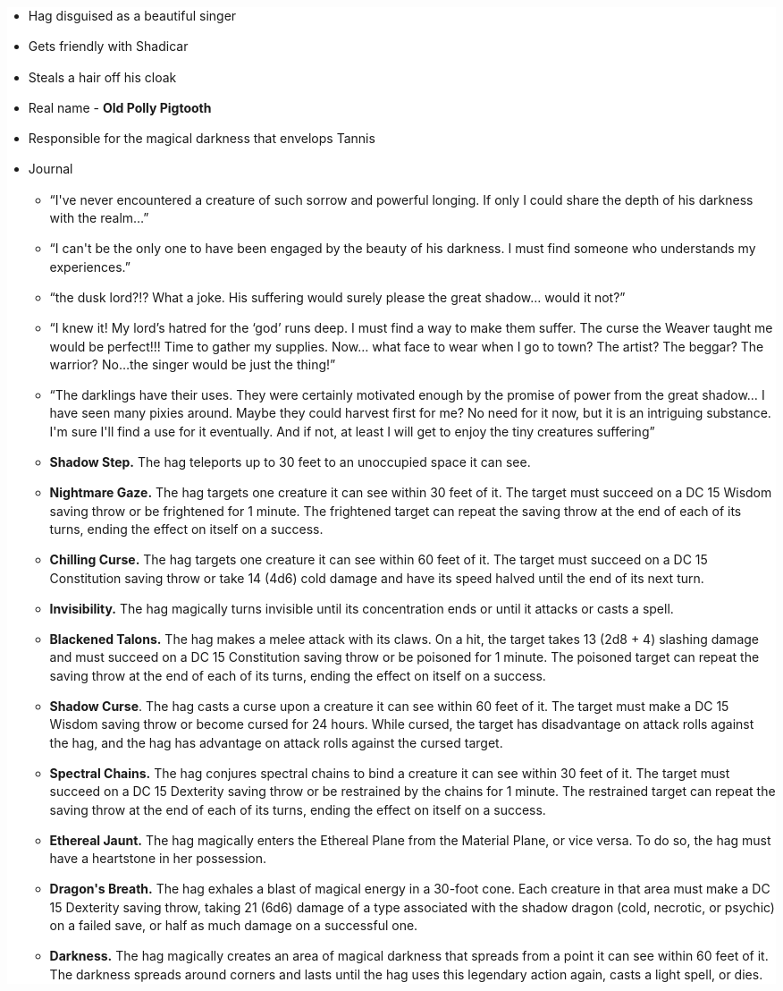 - Hag disguised as a beautiful singer
- Gets friendly with Shadicar
- Steals a hair off his cloak
- Real name - **Old Polly Pigtooth**
- Responsible for the magical darkness that envelops Tannis
- Journal
    
    - “I've never encountered a creature of such sorrow and powerful longing. If only I could share the depth of his darkness with the realm…”
    - “I can't be the only one to have been engaged by the beauty of his darkness. I must find someone who understands my experiences.”
    - “the dusk lord?!? What a joke. His suffering would surely please the great shadow… would it not?”
    - “I knew it! My lord’s hatred for the ‘god’ runs deep. I must find a way to make them suffer. The curse the Weaver taught me would be perfect!!! Time to gather my supplies. Now… what face to wear when I go to town? The artist? The beggar? The warrior? No…the singer would be just the thing!”
    - “The darklings have their uses. They were certainly motivated enough by the promise of power from the great shadow… I have seen many pixies around. Maybe they could harvest first for me? No need for it now, but it is an intriguing substance. I'm sure I'll find a use for it eventually. And if not, at least I will get to enjoy the tiny creatures suffering”
    
      
    
    - **Shadow Step.** The hag teleports up to 30 feet to an unoccupied space it can see.
    - **Nightmare Gaze.** The hag targets one creature it can see within 30 feet of it. The target must succeed on a DC 15 Wisdom saving throw or be frightened for 1 minute. The frightened target can repeat the saving throw at the end of each of its turns, ending the effect on itself on a success.
    - **Chilling Curse.** The hag targets one creature it can see within 60 feet of it. The target must succeed on a DC 15 Constitution saving throw or take 14 (4d6) cold damage and have its speed halved until the end of its next turn.
    - **Invisibility.** The hag magically turns invisible until its concentration ends or until it attacks or casts a spell.
    - **Blackened Talons.** The hag makes a melee attack with its claws. On a hit, the target takes 13 (2d8 + 4) slashing damage and must succeed on a DC 15 Constitution saving throw or be poisoned for 1 minute. The poisoned target can repeat the saving throw at the end of each of its turns, ending the effect on itself on a success.
    - **Shadow Curse**. The hag casts a curse upon a creature it can see within 60 feet of it. The target must make a DC 15 Wisdom saving throw or become cursed for 24 hours. While cursed, the target has disadvantage on attack rolls against the hag, and the hag has advantage on attack rolls against the cursed target.
    - **Spectral Chains.** The hag conjures spectral chains to bind a creature it can see within 30 feet of it. The target must succeed on a DC 15 Dexterity saving throw or be restrained by the chains for 1 minute. The restrained target can repeat the saving throw at the end of each of its turns, ending the effect on itself on a success.
    - **Ethereal Jaunt.** The hag magically enters the Ethereal Plane from the Material Plane, or vice versa. To do so, the hag must have a heartstone in her possession.
    - **Dragon's Breath.** The hag exhales a blast of magical energy in a 30-foot cone. Each creature in that area must make a DC 15 Dexterity saving throw, taking 21 (6d6) damage of a type associated with the shadow dragon (cold, necrotic, or psychic) on a failed save, or half as much damage on a successful one.
    - **Darkness.** The hag magically creates an area of magical darkness that spreads from a point it can see within 60 feet of it. The darkness spreads around corners and lasts until the hag uses this legendary action again, casts a light spell, or dies.